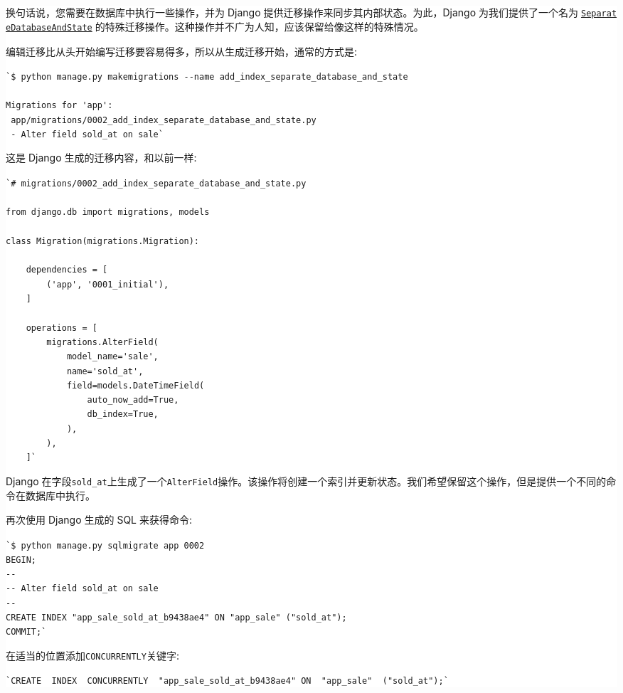 换句话说，您需要在数据库中执行一些操作，并为 Django 提供迁移操作来同步其内部状态。为此，Django 为我们提供了一个名为 [`SeparateDatabaseAndState`](https://docs.djangoproject.com/en/2.1/ref/migration-operations/#separatedatabaseandstate) 的特殊迁移操作。这种操作并不广为人知，应该保留给像这样的特殊情况。

编辑迁移比从头开始编写迁移要容易得多，所以从生成迁移开始，通常的方式是:

```
`$ python manage.py makemigrations --name add_index_separate_database_and_state

Migrations for 'app':
 app/migrations/0002_add_index_separate_database_and_state.py
 - Alter field sold_at on sale` 
```

这是 Django 生成的迁移内容，和以前一样:

```
`# migrations/0002_add_index_separate_database_and_state.py

from django.db import migrations, models

class Migration(migrations.Migration):

    dependencies = [
        ('app', '0001_initial'),
    ]

    operations = [
        migrations.AlterField(
            model_name='sale',
            name='sold_at',
            field=models.DateTimeField(
                auto_now_add=True,
                db_index=True,
            ),
        ),
    ]` 
```

Django 在字段`sold_at`上生成了一个`AlterField`操作。该操作将创建一个索引并更新状态。我们希望保留这个操作，但是提供一个不同的命令在数据库中执行。

再次使用 Django 生成的 SQL 来获得命令:

```
`$ python manage.py sqlmigrate app 0002
BEGIN;
--
-- Alter field sold_at on sale
--
CREATE INDEX "app_sale_sold_at_b9438ae4" ON "app_sale" ("sold_at");
COMMIT;` 
```

在适当的位置添加`CONCURRENTLY`关键字:

```
`CREATE  INDEX  CONCURRENTLY  "app_sale_sold_at_b9438ae4" ON  "app_sale"  ("sold_at");` 
```
